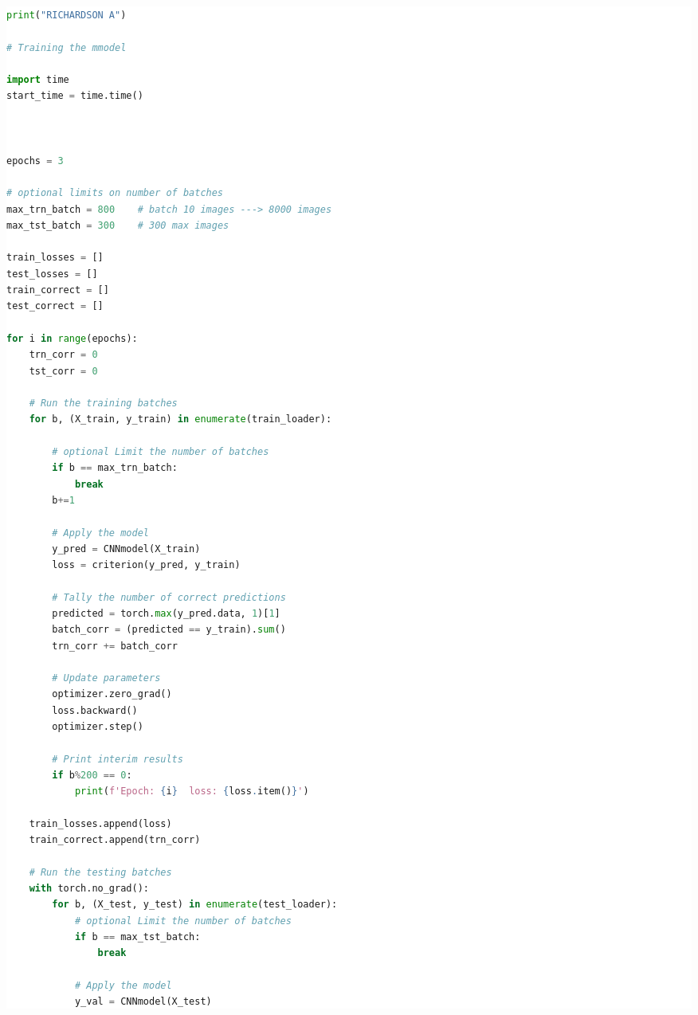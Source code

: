 ```python
print("RICHARDSON A")

# Training the mmodel

import time
start_time = time.time()



epochs = 3

# optional limits on number of batches
max_trn_batch = 800    # batch 10 images ---> 8000 images
max_tst_batch = 300    # 300 max images 

train_losses = []
test_losses = []
train_correct = []
test_correct = []

for i in range(epochs):
    trn_corr = 0
    tst_corr = 0
    
    # Run the training batches
    for b, (X_train, y_train) in enumerate(train_loader):
        
        # optional Limit the number of batches
        if b == max_trn_batch:
            break
        b+=1
        
        # Apply the model
        y_pred = CNNmodel(X_train)
        loss = criterion(y_pred, y_train)
 
        # Tally the number of correct predictions
        predicted = torch.max(y_pred.data, 1)[1]
        batch_corr = (predicted == y_train).sum()
        trn_corr += batch_corr
        
        # Update parameters
        optimizer.zero_grad()
        loss.backward()
        optimizer.step()

        # Print interim results
        if b%200 == 0:
            print(f'Epoch: {i}  loss: {loss.item()}')

    train_losses.append(loss)
    train_correct.append(trn_corr)

    # Run the testing batches
    with torch.no_grad():
        for b, (X_test, y_test) in enumerate(test_loader):
            # optional Limit the number of batches
            if b == max_tst_batch:
                break

            # Apply the model
            y_val = CNNmodel(X_test)

```